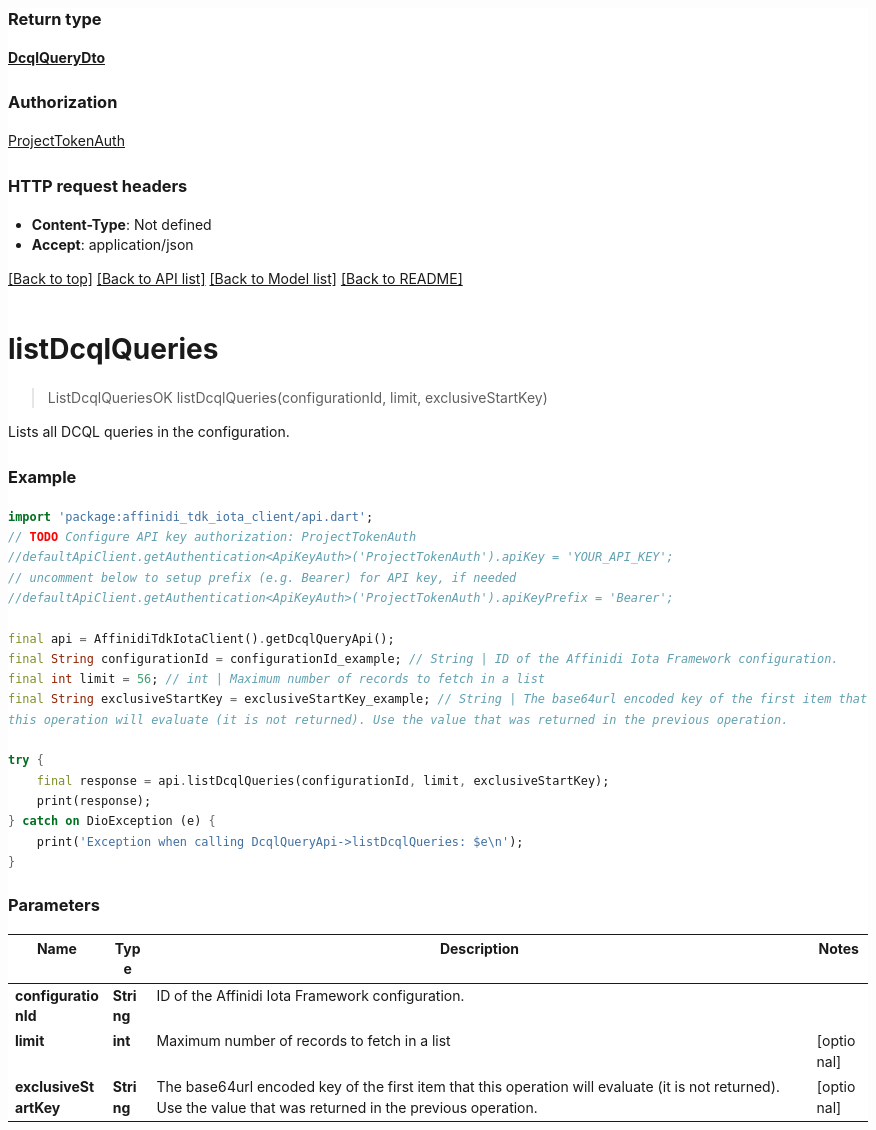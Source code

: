 ### Return type

[**DcqlQueryDto**](DcqlQueryDto.md)

### Authorization

[ProjectTokenAuth](../README.md#ProjectTokenAuth)

### HTTP request headers

- **Content-Type**: Not defined
- **Accept**: application/json

[[Back to top]](#) [[Back to API list]](../README.md#documentation-for-api-endpoints) [[Back to Model list]](../README.md#documentation-for-models) [[Back to README]](../README.md)

# **listDcqlQueries**

> ListDcqlQueriesOK listDcqlQueries(configurationId, limit, exclusiveStartKey)

Lists all DCQL queries in the configuration.

### Example

```dart
import 'package:affinidi_tdk_iota_client/api.dart';
// TODO Configure API key authorization: ProjectTokenAuth
//defaultApiClient.getAuthentication<ApiKeyAuth>('ProjectTokenAuth').apiKey = 'YOUR_API_KEY';
// uncomment below to setup prefix (e.g. Bearer) for API key, if needed
//defaultApiClient.getAuthentication<ApiKeyAuth>('ProjectTokenAuth').apiKeyPrefix = 'Bearer';

final api = AffinidiTdkIotaClient().getDcqlQueryApi();
final String configurationId = configurationId_example; // String | ID of the Affinidi Iota Framework configuration.
final int limit = 56; // int | Maximum number of records to fetch in a list
final String exclusiveStartKey = exclusiveStartKey_example; // String | The base64url encoded key of the first item that this operation will evaluate (it is not returned). Use the value that was returned in the previous operation.

try {
    final response = api.listDcqlQueries(configurationId, limit, exclusiveStartKey);
    print(response);
} catch on DioException (e) {
    print('Exception when calling DcqlQueryApi->listDcqlQueries: $e\n');
}
```

### Parameters

| Name                  | Type       | Description                                                                                                                                                    | Notes      |
| --------------------- | ---------- | -------------------------------------------------------------------------------------------------------------------------------------------------------------- | ---------- |
| **configurationId**   | **String** | ID of the Affinidi Iota Framework configuration.                                                                                                               |
| **limit**             | **int**    | Maximum number of records to fetch in a list                                                                                                                   | [optional] |
| **exclusiveStartKey** | **String** | The base64url encoded key of the first item that this operation will evaluate (it is not returned). Use the value that was returned in the previous operation. | [optional] |
